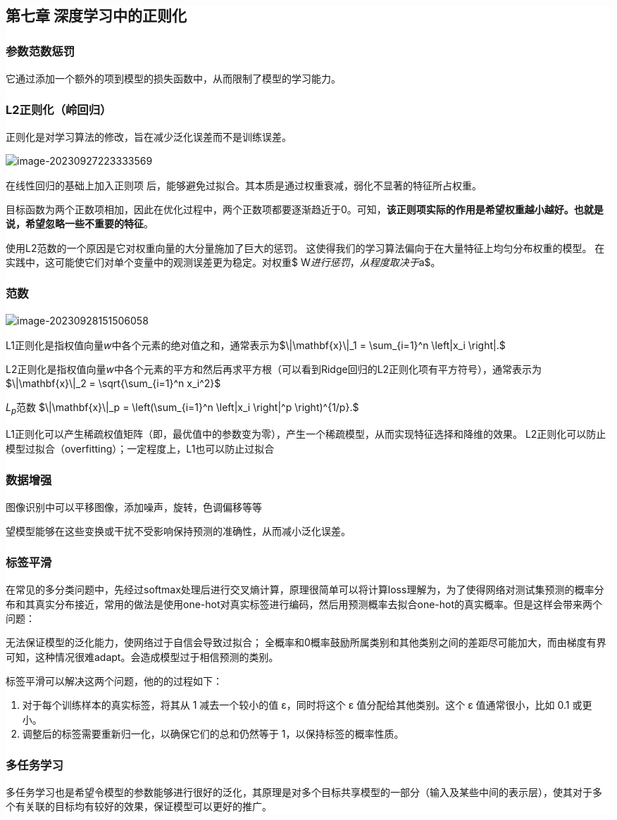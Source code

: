 ## 第七章 深度学习中的正则化

### **参数范数惩罚**

它通过添加一个额外的项到模型的损失函数中，从而限制了模型的学习能力。

### **L2正则化**（岭回归）

正则化是对学习算法的修改，旨在减少泛化误差而不是训练误差。

![image-20230927223333569](C:\Users\chen\AppData\Roaming\Typora\typora-user-images\image-20230927223333569.png)

在线性回归的基础上加入正则项 后，能够避免过拟合。其本质是通过权重衰减，弱化不显著的特征所占权重。

目标函数为两个正数项相加，因此在优化过程中，两个正数项都要逐渐趋近于0。可知，**该正则项实际的作用是希望权重越小越好。也就是说，希望忽略一些不重要的特征**。

使用L2范数的一个原因是它对权重向量的大分量施加了巨大的惩罚。 这使得我们的学习算法偏向于在大量特征上均匀分布权重的模型。 在实践中，这可能使它们对单个变量中的观测误差更为稳定。对权重$ W$进行惩罚，从程度取决于$a$。

### **范数**

![image-20230928151506058](C:\Users\chen\AppData\Roaming\Typora\typora-user-images\image-20230928151506058.png)

L1正则化是指权值向量$w$中各个元素的绝对值之和，通常表示为$\|\mathbf{x}\|_1 = \sum_{i=1}^n \left|x_i \right|.$

L2正则化是指权值向量$w$中各个元素的平方和然后再求平方根（可以看到Ridge回归的L2正则化项有平方符号），通常表示为$\|\mathbf{x}\|_2 = \sqrt{\sum_{i=1}^n x_i^2}$

$L_p$范数 $\|\mathbf{x}\|_p = \left(\sum_{i=1}^n \left|x_i \right|^p \right)^{1/p}.$

L1正则化可以产生稀疏权值矩阵（即，最优值中的参数变为零），产生一个稀疏模型，从而实现特征选择和降维的效果。
L2正则化可以防止模型过拟合（overfitting）；一定程度上，L1也可以防止过拟合

### 数据增强

图像识别中可以平移图像，添加噪声，旋转，色调偏移等等

望模型能够在这些变换或干扰不受影响保持预测的准确性，从而减小泛化误差。

### 标签平滑

在常见的多分类问题中，先经过softmax处理后进行交叉熵计算，原理很简单可以将计算loss理解为，为了使得网络对测试集预测的概率分布和其真实分布接近，常用的做法是使用one-hot对真实标签进行编码，然后用预测概率去拟合one-hot的真实概率。但是这样会带来两个问题：

无法保证模型的泛化能力，使网络过于自信会导致过拟合；
全概率和0概率鼓励所属类别和其他类别之间的差距尽可能加大，而由梯度有界可知，这种情况很难adapt。会造成模型过于相信预测的类别。

标签平滑可以解决这两个问题，他的的过程如下：

1. 对于每个训练样本的真实标签，将其从 1 减去一个较小的值 ε，同时将这个 ε 值分配给其他类别。这个 ε 值通常很小，比如 0.1 或更小。
2. 调整后的标签需要重新归一化，以确保它们的总和仍然等于 1，以保持标签的概率性质。

### 多任务学习

多任务学习也是希望令模型的参数能够进行很好的泛化，其原理是对多个目标共享模型的一部分（输入及某些中间的表示层），使其对于多个有关联的目标均有较好的效果，保证模型可以更好的推广。
